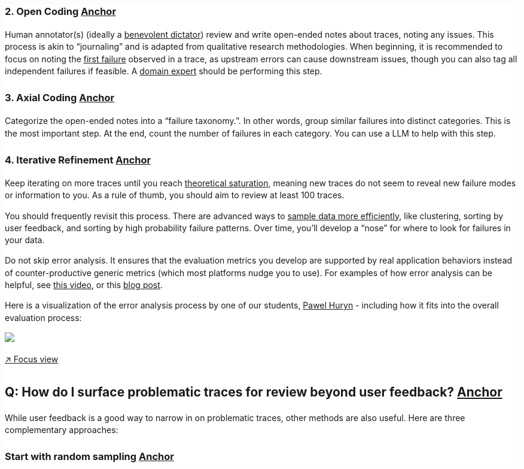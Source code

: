 ### 2\. Open Coding [Anchor](https://hamel.dev/blog/posts/evals-faq/\#open-coding)

Human annotator(s) (ideally a [benevolent dictator](https://hamel.dev/blog/posts/evals-faq/#q-how-many-people-should-annotate-my-llm-outputs)) review and write open-ended notes about traces, noting any issues. This process is akin to “journaling” and is adapted from qualitative research methodologies. When beginning, it is recommended to focus on noting the [first failure](https://hamel.dev/blog/posts/evals-faq/#q-how-do-i-debug-multi-turn-conversation-traces) observed in a trace, as upstream errors can cause downstream issues, though you can also tag all independent failures if feasible. A [domain expert](https://hamel.dev/blog/posts/llm-judge/#step-1-find-the-principal-domain-expert) should be performing this step.

### 3\. Axial Coding [Anchor](https://hamel.dev/blog/posts/evals-faq/\#axial-coding)

Categorize the open-ended notes into a “failure taxonomy.”. In other words, group similar failures into distinct categories. This is the most important step. At the end, count the number of failures in each category. You can use a LLM to help with this step.

### 4\. Iterative Refinement [Anchor](https://hamel.dev/blog/posts/evals-faq/\#iterative-refinement)

Keep iterating on more traces until you reach [theoretical saturation](https://delvetool.com/blog/theoreticalsaturation), meaning new traces do not seem to reveal new failure modes or information to you. As a rule of thumb, you should aim to review at least 100 traces.

You should frequently revisit this process. There are advanced ways to [sample data more efficiently](https://hamel.dev/blog/posts/evals-faq/how-can-i-efficiently-sample-production-traces-for-review.html), like clustering, sorting by user feedback, and sorting by high probability failure patterns. Over time, you’ll develop a “nose” for where to look for failures in your data.

Do not skip error analysis. It ensures that the evaluation metrics you develop are supported by real application behaviors instead of counter-productive generic metrics (which most platforms nudge you to use). For examples of how error analysis can be helpful, see [this video](https://www.youtube.com/watch?v=e2i6JbU2R-s), or this [blog post](https://hamel.dev/blog/posts/field-guide/).

Here is a visualization of the error analysis process by one of our students, [Pawel Huryn](https://www.linkedin.com/in/pawel-huryn/) \- including how it fits into the overall evaluation process:

![](https://hamel.dev/blog/posts/evals-faq/pawel-error-analysis.png)

[↗ Focus view](https://hamel.dev/blog/posts/evals-faq/why-is-error-analysis-so-important-in-llm-evals-and-how-is-it-performed.html)

## Q: How do I surface problematic traces for review beyond user feedback? [Anchor](https://hamel.dev/blog/posts/evals-faq/\#q-how-do-i-surface-problematic-traces-for-review-beyond-user-feedback)

While user feedback is a good way to narrow in on problematic traces, other methods are also useful. Here are three complementary approaches:

### Start with random sampling [Anchor](https://hamel.dev/blog/posts/evals-faq/\#start-with-random-sampling)
